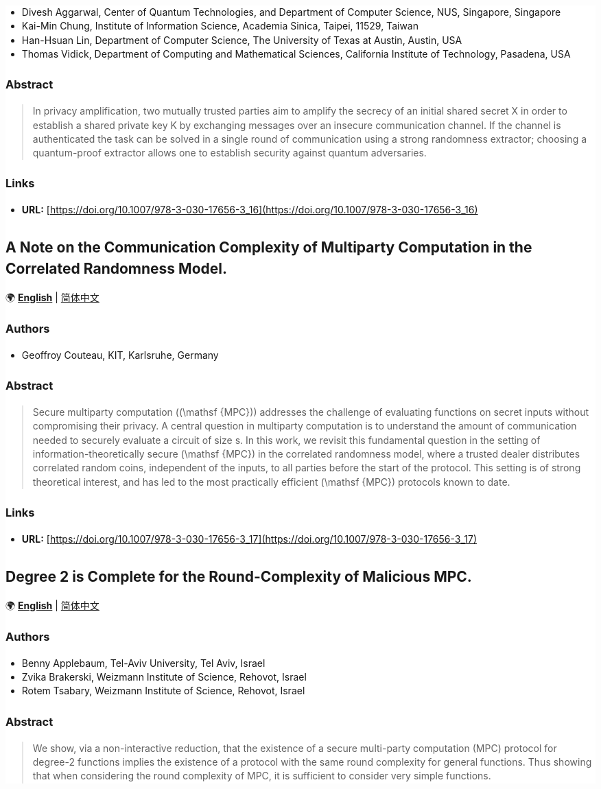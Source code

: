 * Divesh Aggarwal, Center of Quantum Technologies, and Department of Computer Science, NUS, Singapore, Singapore
* Kai-Min Chung, Institute of Information Science, Academia Sinica, Taipei, 11529, Taiwan
* Han-Hsuan Lin, Department of Computer Science, The University of Texas at Austin, Austin, USA
* Thomas Vidick, Department of Computing and Mathematical Sciences, California Institute of Technology, Pasadena, USA
### Abstract
> In privacy amplification, two mutually trusted parties aim to amplify the secrecy of an initial shared secret X in order to establish a shared private key K by exchanging messages over an insecure communication channel. If the channel is authenticated the task can be solved in a single round of communication using a strong randomness extractor; choosing a quantum-proof extractor allows one to establish security against quantum adversaries.

### Links
- **URL:** [https://doi.org/10.1007/978-3-030-17656-3_16](https://doi.org/10.1007/978-3-030-17656-3_16)
## A Note on the Communication Complexity of Multiparty Computation in the Correlated Randomness Model.
🌍 **[English](../../../docs/en/Eurocrypt/Eurocrypt%2019-2.md#a-note-on-the-communication-complexity-of-multiparty-computation-in-the-correlated-randomness-model)** | [简体中文](../../../docs/zh-CN/Eurocrypt/Eurocrypt%2019-2.md#a-note-on-the-communication-complexity-of-multiparty-computation-in-the-correlated-randomness-model)
### Authors
* Geoffroy Couteau, KIT, Karlsruhe, Germany
### Abstract
> Secure multiparty computation (\(\mathsf {MPC}\)) addresses the challenge of evaluating functions on secret inputs without compromising their privacy. A central question in multiparty computation is to understand the amount of communication needed to securely evaluate a circuit of size s. In this work, we revisit this fundamental question in the setting of information-theoretically secure \(\mathsf {MPC}\) in the correlated randomness model, where a trusted dealer distributes correlated random coins, independent of the inputs, to all parties before the start of the protocol. This setting is of strong theoretical interest, and has led to the most practically efficient \(\mathsf {MPC}\) protocols known to date.

### Links
- **URL:** [https://doi.org/10.1007/978-3-030-17656-3_17](https://doi.org/10.1007/978-3-030-17656-3_17)
## Degree 2 is Complete for the Round-Complexity of Malicious MPC.
🌍 **[English](../../../docs/en/Eurocrypt/Eurocrypt%2019-2.md#degree-2-is-complete-for-the-round-complexity-of-malicious-mpc)** | [简体中文](../../../docs/zh-CN/Eurocrypt/Eurocrypt%2019-2.md#degree-2-is-complete-for-the-round-complexity-of-malicious-mpc)
### Authors
* Benny Applebaum, Tel-Aviv University, Tel Aviv, Israel
* Zvika Brakerski, Weizmann Institute of Science, Rehovot, Israel
* Rotem Tsabary, Weizmann Institute of Science, Rehovot, Israel
### Abstract
> We show, via a non-interactive reduction, that the existence of a secure multi-party computation (MPC) protocol for degree-2 functions implies the existence of a protocol with the same round complexity for general functions. Thus showing that when considering the round complexity of MPC, it is sufficient to consider very simple functions.
